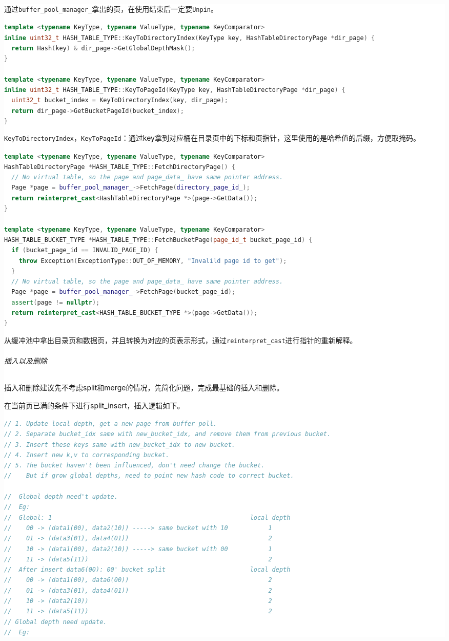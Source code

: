 通过`buffer_pool_manager_`拿出的页，在使用结束后一定要`Unpin`。

``` cpp
template <typename KeyType, typename ValueType, typename KeyComparator>
inline uint32_t HASH_TABLE_TYPE::KeyToDirectoryIndex(KeyType key, HashTableDirectoryPage *dir_page) {
  return Hash(key) & dir_page->GetGlobalDepthMask();
}

template <typename KeyType, typename ValueType, typename KeyComparator>
inline uint32_t HASH_TABLE_TYPE::KeyToPageId(KeyType key, HashTableDirectoryPage *dir_page) {
  uint32_t bucket_index = KeyToDirectoryIndex(key, dir_page);
  return dir_page->GetBucketPageId(bucket_index);
}
```

`KeyToDirectoryIndex`，`KeyToPageId`：通过key拿到对应桶在目录页中的下标和页指针，这里使用的是哈希值的后缀，方便取掩码。

``` cpp
template <typename KeyType, typename ValueType, typename KeyComparator>
HashTableDirectoryPage *HASH_TABLE_TYPE::FetchDirectoryPage() {
  // No virtual table, so the page and page_data_ have same pointer address.
  Page *page = buffer_pool_manager_->FetchPage(directory_page_id_);
  return reinterpret_cast<HashTableDirectoryPage *>(page->GetData());
}

template <typename KeyType, typename ValueType, typename KeyComparator>
HASH_TABLE_BUCKET_TYPE *HASH_TABLE_TYPE::FetchBucketPage(page_id_t bucket_page_id) {
  if (bucket_page_id == INVALID_PAGE_ID) {
    throw Exception(ExceptionType::OUT_OF_MEMORY, "Invalild page id to get");
  }
  // No virtual table, so the page and page_data_ have same pointer address.
  Page *page = buffer_pool_manager_->FetchPage(bucket_page_id);
  assert(page != nullptr);
  return reinterpret_cast<HASH_TABLE_BUCKET_TYPE *>(page->GetData());
}
```

从缓冲池中拿出目录页和数据页，并且转换为对应的页表示形式，通过`reinterpret_cast`进行指针的重新解释。

###### 插入以及删除

插入和删除建议先不考虑split和merge的情况，先简化问题，完成最基础的插入和删除。

在当前页已满的条件下进行split_insert，插入逻辑如下。

``` cpp
// 1. Update local depth, get a new page from buffer poll.
// 2. Separate bucket_idx same with new_bucket_idx, and remove them from previous bucket.
// 3. Insert these keys same with new_bucket_idx to new bucket.
// 4. Insert new k,v to corresponding bucket.
// 5. The bucket haven't been influenced, don't need change the bucket.
//    But if grow global depths, need to point new hash code to correct bucket.

//  Global depth need't update.
//  Eg:
//  Global: 1                                                      local depth
//    00 -> (data1(00), data2(10)) -----> same bucket with 10           1
//    01 -> (data3(01), data4(01))                                      2
//    10 -> (data1(00), data2(10)) -----> same bucket with 00           1
//    11 -> (data5(11))                                                 2
//  After insert data6(00): 00' bucket split                       local depth
//    00 -> (data1(00), data6(00))                                      2
//    01 -> (data3(01), data4(01))                                      2
//    10 -> (data2(10))                                                 2
//    11 -> (data5(11))                                                 2
// Global depth need update.
//  Eg:
```